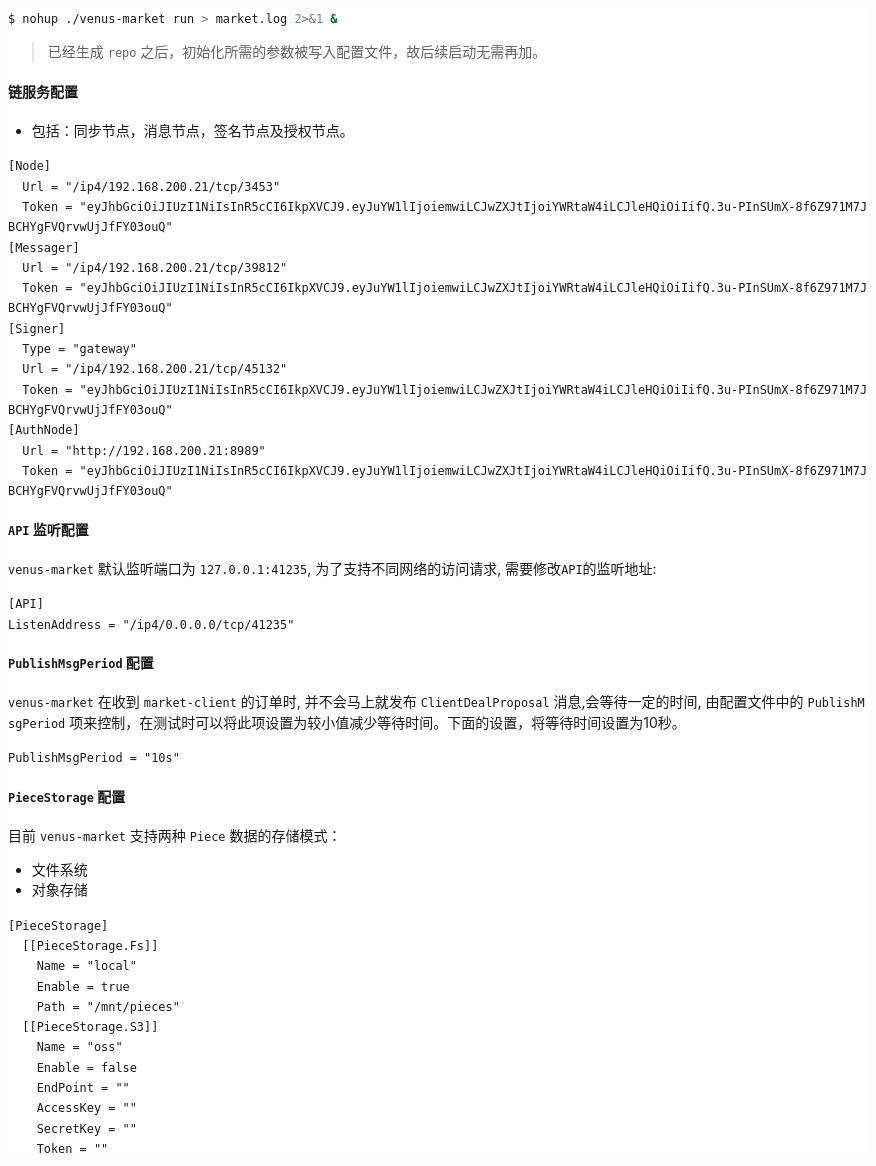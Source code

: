 ```bash
$ nohup ./venus-market run > market.log 2>&1 &
```
> 已经生成 `repo` 之后，初始化所需的参数被写入配置文件，故后续启动无需再加。

#### 链服务配置

- 包括：同步节点，消息节点，签名节点及授权节点。

```yuml
[Node]
  Url = "/ip4/192.168.200.21/tcp/3453"
  Token = "eyJhbGciOiJIUzI1NiIsInR5cCI6IkpXVCJ9.eyJuYW1lIjoiemwiLCJwZXJtIjoiYWRtaW4iLCJleHQiOiIifQ.3u-PInSUmX-8f6Z971M7JBCHYgFVQrvwUjJfFY03ouQ"
[Messager]
  Url = "/ip4/192.168.200.21/tcp/39812"
  Token = "eyJhbGciOiJIUzI1NiIsInR5cCI6IkpXVCJ9.eyJuYW1lIjoiemwiLCJwZXJtIjoiYWRtaW4iLCJleHQiOiIifQ.3u-PInSUmX-8f6Z971M7JBCHYgFVQrvwUjJfFY03ouQ"
[Signer]
  Type = "gateway"
  Url = "/ip4/192.168.200.21/tcp/45132"
  Token = "eyJhbGciOiJIUzI1NiIsInR5cCI6IkpXVCJ9.eyJuYW1lIjoiemwiLCJwZXJtIjoiYWRtaW4iLCJleHQiOiIifQ.3u-PInSUmX-8f6Z971M7JBCHYgFVQrvwUjJfFY03ouQ"
[AuthNode]
  Url = "http://192.168.200.21:8989"
  Token = "eyJhbGciOiJIUzI1NiIsInR5cCI6IkpXVCJ9.eyJuYW1lIjoiemwiLCJwZXJtIjoiYWRtaW4iLCJleHQiOiIifQ.3u-PInSUmX-8f6Z971M7JBCHYgFVQrvwUjJfFY03ouQ"
```

#### `API` 监听配置

`venus-market` 默认监听端口为 `127.0.0.1:41235`, 为了支持不同网络的访问请求, 需要修改`API`的监听地址:

```yuml
[API]
ListenAddress = "/ip4/0.0.0.0/tcp/41235"
```
 
#### `PublishMsgPeriod` 配置

`venus-market` 在收到 `market-client` 的订单时, 并不会马上就发布 `ClientDealProposal` 消息,会等待一定的时间, 由配置文件中的 `PublishMsgPeriod` 项来控制，在测试时可以将此项设置为较小值减少等待时间。下面的设置，将等待时间设置为10秒。

```yuml
PublishMsgPeriod = "10s"
```

#### `PieceStorage` 配置

目前 `venus-market` 支持两种 `Piece` 数据的存储模式：
- 文件系统
- 对象存储

```yuml
[PieceStorage]
  [[PieceStorage.Fs]]
    Name = "local"
    Enable = true
    Path = "/mnt/pieces"
  [[PieceStorage.S3]]
    Name = "oss"
    Enable = false
    EndPoint = ""
    AccessKey = ""
    SecretKey = ""
    Token = ""
```
